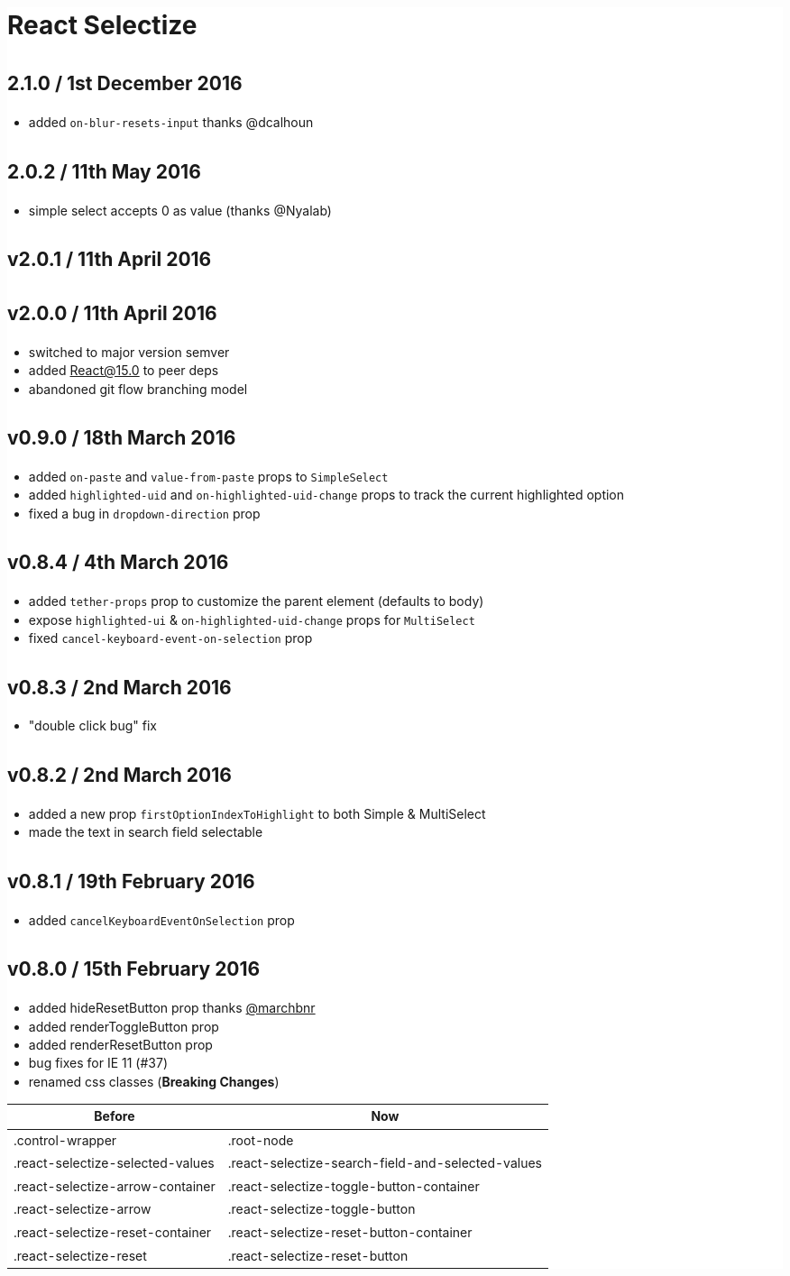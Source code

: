 # React Selectize

## 2.1.0 / 1st December 2016
* added `on-blur-resets-input` thanks @dcalhoun

## 2.0.2 / 11th May 2016
* simple select accepts 0 as value (thanks @Nyalab)

## v2.0.1 / 11th April 2016
## v2.0.0 / 11th April 2016
* switched to major version semver
* added React@15.0 to peer deps
* abandoned git flow branching model

## v0.9.0 / 18th March 2016
* added `on-paste` and `value-from-paste` props to `SimpleSelect`
* added `highlighted-uid` and `on-highlighted-uid-change` props to track the current highlighted option
* fixed a bug in `dropdown-direction` prop

## v0.8.4 / 4th March 2016
* added `tether-props` prop to customize the parent element (defaults to body)
* expose `highlighted-ui` & `on-highlighted-uid-change` props for `MultiSelect`
* fixed `cancel-keyboard-event-on-selection` prop

## v0.8.3 / 2nd March 2016
* "double click bug" fix

## v0.8.2 / 2nd March 2016
* added a new prop `firstOptionIndexToHighlight` to both Simple & MultiSelect
* made the text in search field selectable

## v0.8.1 / 19th February 2016
* added `cancelKeyboardEventOnSelection` prop 

## v0.8.0 / 15th February 2016
* added hideResetButton prop thanks [@marchbnr](https://github.com/marchbnr)
* added renderToggleButton prop
* added renderResetButton prop
* bug fixes for IE 11 (#37)
* renamed css classes (**Breaking Changes**)

| Before | Now |
|--------|-----|
| .control-wrapper | .root-node |
| .react-selectize-selected-values | .react-selectize-search-field-and-selected-values |
| .react-selectize-arrow-container | .react-selectize-toggle-button-container |
| .react-selectize-arrow | .react-selectize-toggle-button |
| .react-selectize-reset-container | .react-selectize-reset-button-container |
| .react-selectize-reset | .react-selectize-reset-button |
